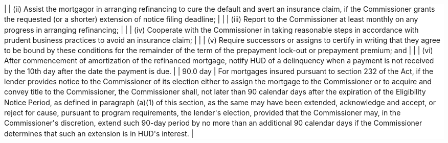 |               |                   (ii) Assist the mortgagor in arranging refinancing to cure the default and avert an insurance claim, if the Commissioner grants the requested (or a shorter) extension of notice filing deadline;                                                                                                                                                                                                                                                                                                                                                                                                                                                                                                                                                                                                                                                                                 |
|               |                   (iii) Report to the Commissioner at least monthly on any progress in arranging refinancing;                                                                                                                                                                                                                                                                                                                                                                                                                                                                                                                                                                                                                                                                                                                                                                                       |
|               |                   (iv) Cooperate with the Commissioner in taking reasonable steps in accordance with prudent business practices to avoid an insurance claim;                                                                                                                                                                                                                                                                                                                                                                                                                                                                                                                                                                                                                                                                                                                                        |
|               |                   (v) Require successors or assigns to certify in writing that they agree to be bound by these conditions for the remainder of the term of the prepayment lock-out or prepayment premium; and                                                                                                                                                                                                                                                                                                                                                                                                                                                                                                                                                                                                                                                                                       |
|               |                   (vi) After commencement of amortization of the refinanced mortgage, notify HUD of a delinquency when a payment is not received by the 10th day after the date the payment is due.                                                                                                                                                                                                                                                                                                                                                                                                                                                                                                                                                                                                                                                                                                 |
| 90.0 day      | For mortgages insured pursuant to section 232 of the Act, if the lender provides notice to the Commissioner of its election either to assign the mortgage to the Commissioner or to acquire and convey title to the Commissioner, the Commissioner shall, not later than 90 calendar days after the expiration of the Eligibility Notice Period, as defined in paragraph (a)(1) of this section, as the same may have been extended, acknowledge and accept, or reject for cause, pursuant to program requirements, the lender's election, provided that the Commissioner may, in the Commissioner's discretion, extend such 90-day period by no more than an additional 90 calendar days if the Commissioner determines that such an extension is in HUD's interest.                                                                                                                               |